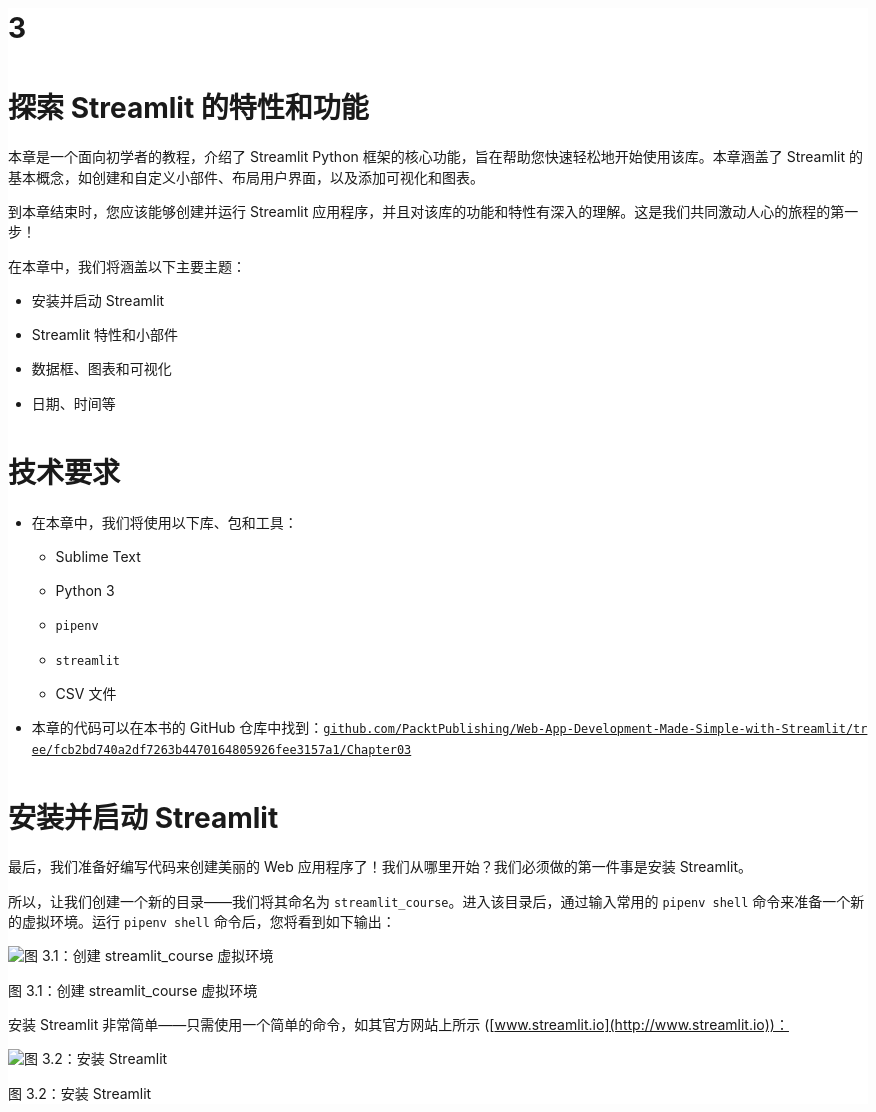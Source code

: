 # 3

# 探索 Streamlit 的特性和功能

本章是一个面向初学者的教程，介绍了 Streamlit Python 框架的核心功能，旨在帮助您快速轻松地开始使用该库。本章涵盖了 Streamlit 的基本概念，如创建和自定义小部件、布局用户界面，以及添加可视化和图表。

到本章结束时，您应该能够创建并运行 Streamlit 应用程序，并且对该库的功能和特性有深入的理解。这是我们共同激动人心的旅程的第一步！

在本章中，我们将涵盖以下主要主题：

+   安装并启动 Streamlit

+   Streamlit 特性和小部件

+   数据框、图表和可视化

+   日期、时间等

# 技术要求

+   在本章中，我们将使用以下库、包和工具：

    +   Sublime Text

    +   Python 3

    +   `pipenv`

    +   `streamlit`

    +   CSV 文件

+   本章的代码可以在本书的 GitHub 仓库中找到：[`github.com/PacktPublishing/Web-App-Development-Made-Simple-with-Streamlit/tree/fcb2bd740a2df7263b4470164805926fee3157a1/Chapter03`](https://github.com/PacktPublishing/Web-App-Development-Made-Simple-with-Streamlit/tree/fcb2bd740a2df7263b4470164805926fee3157a1/Chapter03)

# 安装并启动 Streamlit

最后，我们准备好编写代码来创建美丽的 Web 应用程序了！我们从哪里开始？我们必须做的第一件事是安装 Streamlit。

所以，让我们创建一个新的目录——我们将其命名为 `streamlit_course`。进入该目录后，通过输入常用的 `pipenv shell` 命令来准备一个新的虚拟环境。运行 `pipenv shell` 命令后，您将看到如下输出：

![图 3.1：创建 streamlit_course 虚拟环境](img/B21147_03_01.jpg)

图 3.1：创建 streamlit_course 虚拟环境

安装 Streamlit 非常简单——只需使用一个简单的命令，如其官方网站上所示 ([www.streamlit.io](http://www.streamlit.io))：

![图 3.2：安装 Streamlit](img/B21147_03_02.jpg)

图 3.2：安装 Streamlit

